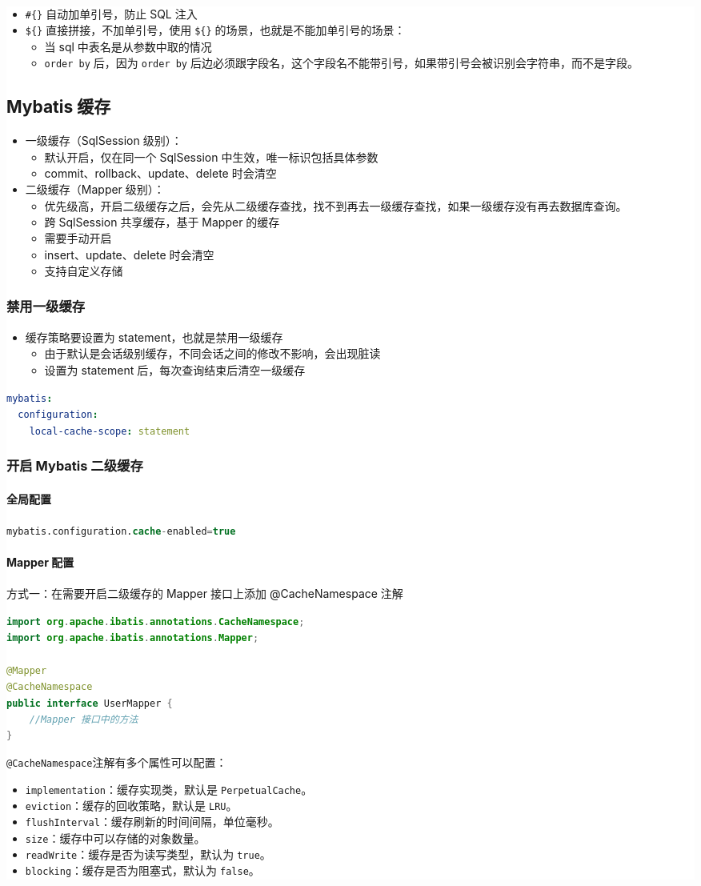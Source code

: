 - `#{}` 自动加单引号，防止 SQL 注入
- `${}` 直接拼接，不加单引号，使用 `${}` 的场景，也就是不能加单引号的场景：
  - 当 sql 中表名是从参数中取的情况
  - `order by` 后，因为 `order by` 后边必须跟字段名，这个字段名不能带引号，如果带引号会被识别会字符串，而不是字段。

## Mybatis 缓存

- 一级缓存（SqlSession 级别）：
  - 默认开启，仅在同一个 SqlSession 中生效，唯一标识包括具体参数
  - commit、rollback、update、delete 时会清空
- 二级缓存（Mapper 级别）：
  - 优先级高，开启二级缓存之后，会先从二级缓存查找，找不到再去一级缓存查找，如果一级缓存没有再去数据库查询。
  - 跨 SqlSession 共享缓存，基于 Mapper 的缓存
  - 需要手动开启
  - insert、update、delete 时会清空
  - 支持自定义存储

### 禁用一级缓存

- 缓存策略要设置为 statement，也就是禁用一级缓存
  - 由于默认是会话级别缓存，不同会话之间的修改不影响，会出现脏读
  - 设置为 statement 后，每次查询结束后清空一级缓存

```yaml
mybatis:
  configuration:
    local-cache-scope: statement
```

### 开启 Mybatis 二级缓存

#### 全局配置

```sql
mybatis.configuration.cache-enabled=true
```

#### Mapper 配置

方式一：在需要开启二级缓存的 Mapper 接口上添加 @CacheNamespace 注解

```java
import org.apache.ibatis.annotations.CacheNamespace;
import org.apache.ibatis.annotations.Mapper;

@Mapper
@CacheNamespace
public interface UserMapper {
    //Mapper 接口中的方法
}
```

`@CacheNamespace`注解有多个属性可以配置：

- `implementation`：缓存实现类，默认是 `PerpetualCache`。
- `eviction`：缓存的回收策略，默认是 `LRU`。
- `flushInterval`：缓存刷新的时间间隔，单位毫秒。
- `size`：缓存中可以存储的对象数量。
- `readWrite`：缓存是否为读写类型，默认为 `true`。
- `blocking`：缓存是否为阻塞式，默认为 `false`。
